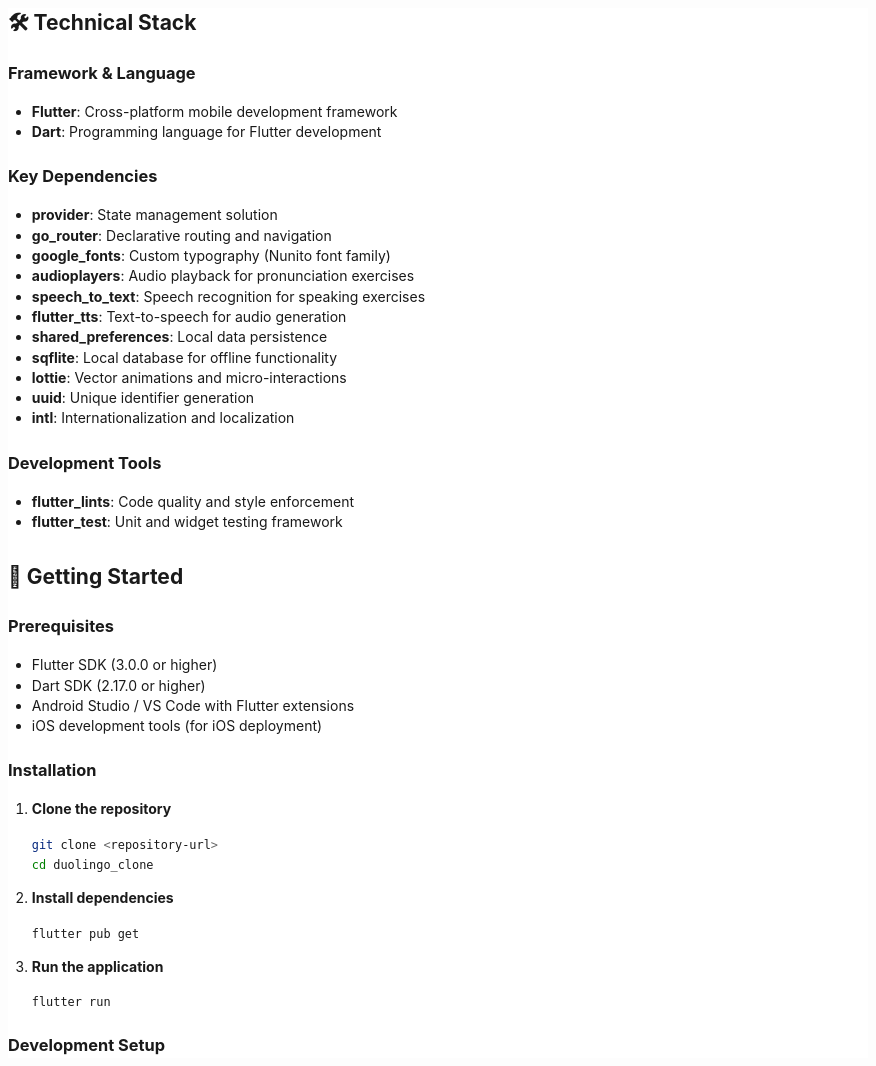 ## 🛠️ Technical Stack

### Framework & Language
- **Flutter**: Cross-platform mobile development framework
- **Dart**: Programming language for Flutter development

### Key Dependencies
- **provider**: State management solution
- **go_router**: Declarative routing and navigation
- **google_fonts**: Custom typography (Nunito font family)
- **audioplayers**: Audio playback for pronunciation exercises
- **speech_to_text**: Speech recognition for speaking exercises
- **flutter_tts**: Text-to-speech for audio generation
- **shared_preferences**: Local data persistence
- **sqflite**: Local database for offline functionality
- **lottie**: Vector animations and micro-interactions
- **uuid**: Unique identifier generation
- **intl**: Internationalization and localization

### Development Tools
- **flutter_lints**: Code quality and style enforcement
- **flutter_test**: Unit and widget testing framework

## 🚀 Getting Started

### Prerequisites
- Flutter SDK (3.0.0 or higher)
- Dart SDK (2.17.0 or higher)
- Android Studio / VS Code with Flutter extensions
- iOS development tools (for iOS deployment)

### Installation

1. **Clone the repository**
   ```bash
   git clone <repository-url>
   cd duolingo_clone
   ```

2. **Install dependencies**
   ```bash
   flutter pub get
   ```

3. **Run the application**
   ```bash
   flutter run
   ```

### Development Setup
